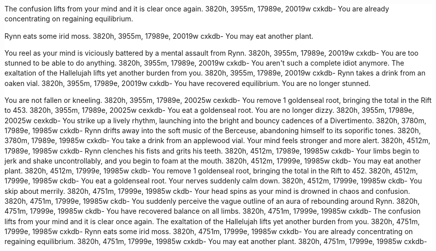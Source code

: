 The confusion lifts from your mind and it is clear once again.
3820h, 3955m, 17989e, 20019w cxkdb-
You are already concentrating on regaining equilibrium.

Rynn eats some irid moss.
3820h, 3955m, 17989e, 20019w cxkdb-
You may eat another plant.

You reel as your mind is viciously battered by a mental assault from Rynn.
3820h, 3955m, 17989e, 20019w cxkdb-
You are too stunned to be able to do anything.
3820h, 3955m, 17989e, 20019w cxkdb-
You aren't such a complete idiot anymore.
The exaltation of the Hallelujah lifts yet another burden from you.
3820h, 3955m, 17989e, 20019w cxkdb-
Rynn takes a drink from an oaken vial.
3820h, 3955m, 17989e, 20019w cxkdb-
You have recovered equilibrium.
You are no longer stunned.

You are not fallen or kneeling.
3820h, 3955m, 17989e, 20025w cexkdb-
You remove 1 goldenseal root, bringing the total in the Rift to 453.
3820h, 3955m, 17989e, 20025w cexkdb-
You eat a goldenseal root.
You are no longer dizzy.
3820h, 3955m, 17989e, 20025w cexkdb-
You strike up a lively rhythm, launching into the bright and bouncy cadences of a 
Divertimento.
3820h, 3780m, 17989e, 19985w cxkdb-
Rynn drifts away into the soft music of the Berceuse, abandoning himself to its 
soporific tones.
3820h, 3780m, 17989e, 19985w cxkdb-
You take a drink from an applewood vial.
Your mind feels stronger and more alert.
3820h, 4512m, 17989e, 19985w cxkdb-
Rynn clenches his fists and grits his teeth.
3820h, 4512m, 17989e, 19985w cxkdb-
Your limbs begin to jerk and shake uncontrollably, and you begin to foam at the 
mouth.
3820h, 4512m, 17999e, 19985w ckdb-
You may eat another plant.
3820h, 4512m, 17999e, 19985w ckdb-
You remove 1 goldenseal root, bringing the total in the Rift to 452.
3820h, 4512m, 17999e, 19985w ckdb-
You eat a goldenseal root.
Your nerves suddenly calm down.
3820h, 4512m, 17999e, 19985w ckdb-
You skip about merrily.
3820h, 4751m, 17999e, 19985w ckdb-
Your head spins as your mind is drowned in chaos and confusion.
3820h, 4751m, 17999e, 19985w ckdb-
You suddenly perceive the vague outline of an aura of rebounding around Rynn.
3820h, 4751m, 17999e, 19985w ckdb-
You have recovered balance on all limbs.
3820h, 4751m, 17999e, 19985w cxkdb-
The confusion lifts from your mind and it is clear once again.
The exaltation of the Hallelujah lifts yet another burden from you.
3820h, 4751m, 17999e, 19985w cxkdb-
Rynn eats some irid moss.
3820h, 4751m, 17999e, 19985w cxkdb-
You are already concentrating on regaining equilibrium.
3820h, 4751m, 17999e, 19985w cxkdb-
You may eat another plant.
3820h, 4751m, 17999e, 19985w cxkdb-